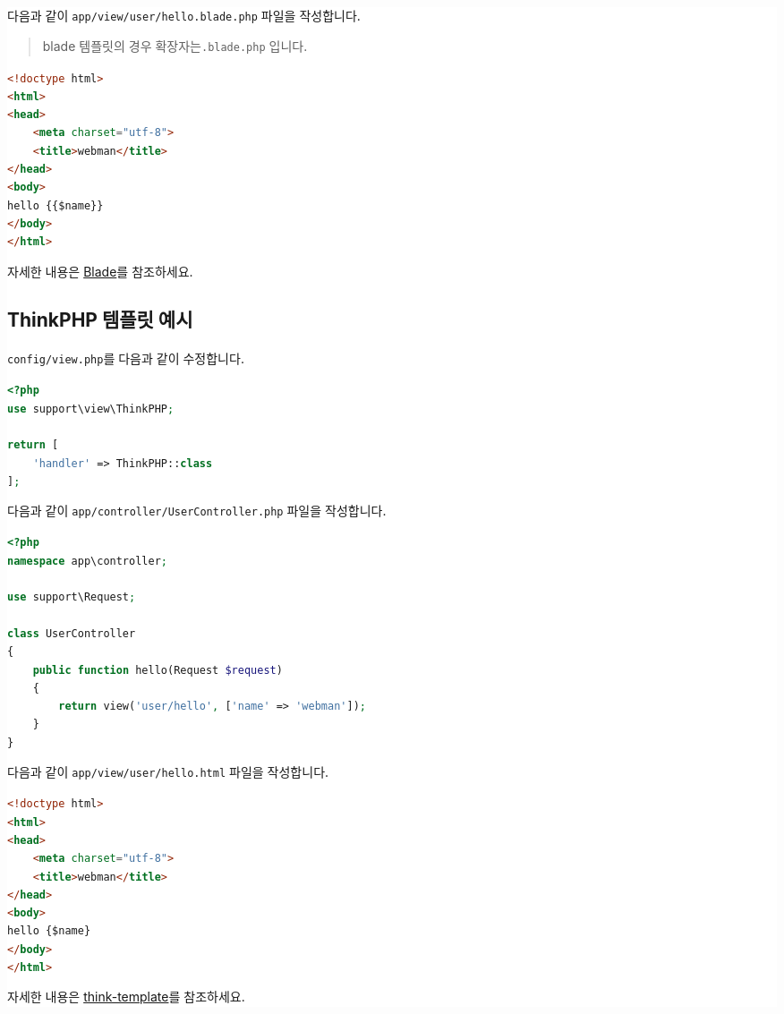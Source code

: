 ```php
```
다음과 같이 `app/view/user/hello.blade.php` 파일을 작성합니다.
> blade 템플릿의 경우 확장자는`.blade.php` 입니다.
```html
<!doctype html>
<html>
<head>
    <meta charset="utf-8">
    <title>webman</title>
</head>
<body>
hello {{$name}}
</body>
</html>
```
자세한 내용은 [Blade](https://learnku.com/docs/laravel/8.x/blade/9377)를 참조하세요.

## ThinkPHP 템플릿 예시
`config/view.php`를 다음과 같이 수정합니다.
```php
<?php
use support\view\ThinkPHP;

return [
    'handler' => ThinkPHP::class
];
```
다음과 같이 `app/controller/UserController.php` 파일을 작성합니다.
```php
<?php
namespace app\controller;

use support\Request;

class UserController
{
    public function hello(Request $request)
    {
        return view('user/hello', ['name' => 'webman']);
    }
}
```
다음과 같이 `app/view/user/hello.html` 파일을 작성합니다.
```html
<!doctype html>
<html>
<head>
    <meta charset="utf-8">
    <title>webman</title>
</head>
<body>
hello {$name}
</body>
</html>
```
자세한 내용은 [think-template](https://www.kancloud.cn/manual/think-template/content)를 참조하세요.
